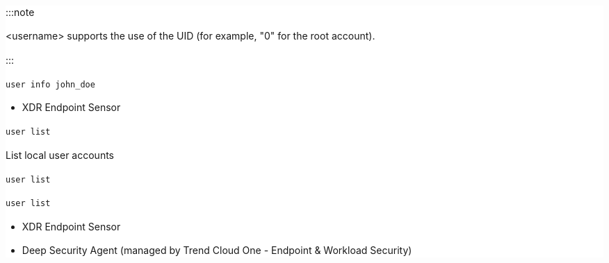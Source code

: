 
:::note

<p>&lt;username&gt; supports the use of the UID (for example, "0" for the root account).</p>


:::

</td>
<td><p><code>user info john_doe</code></p></td>
<td><ul>
<li><p>XDR Endpoint Sensor</p></li>
</ul></td>
</tr>
<tr>
<td><p><code>user list</code></p></td>
<td><p>List local user accounts</p></td>
<td><p><code>user list</code></p></td>
<td><p><code>user list</code></p></td>
<td><ul>
<li><p>XDR Endpoint Sensor</p></li>
<li><p>Deep Security Agent (managed by Trend Cloud One - Endpoint &amp; Workload Security)</p></li>
</ul></td>
</tr>
</tbody>
</table>
